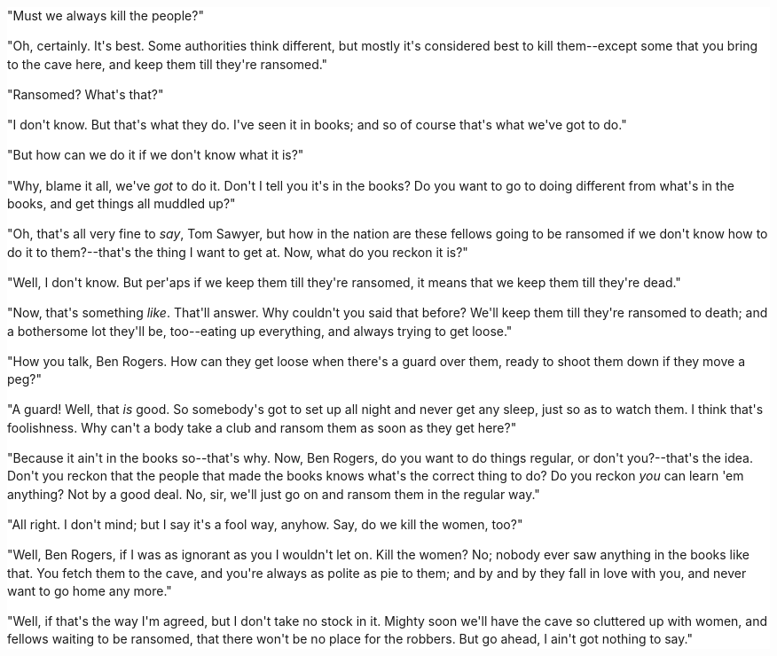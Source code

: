 "Must we always kill the people?"

"Oh, certainly. It's best. Some authorities think different, but
mostly it's considered best to kill them--except some that you bring to
the cave here, and keep them till they're ransomed."

"Ransomed? What's that?"

"I don't know. But that's what they do. I've seen it in books; and so
of course that's what we've got to do."

"But how can we do it if we don't know what it is?"

"Why, blame it all, we've _got_ to do it. Don't I tell you it's in the
books? Do you want to go to doing different from what's in the books,
and get things all muddled up?"

"Oh, that's all very fine to _say_, Tom Sawyer, but how in the nation
are these fellows going to be ransomed if we don't know how to do it
to them?--that's the thing I want to get at. Now, what do you reckon it
is?"

"Well, I don't know. But per'aps if we keep them till they're ransomed,
it means that we keep them till they're dead."

"Now, that's something _like_. That'll answer. Why couldn't you said
that before? We'll keep them till they're ransomed to death; and a
bothersome lot they'll be, too--eating up everything, and always trying
to get loose."

"How you talk, Ben Rogers. How can they get loose when there's a guard
over them, ready to shoot them down if they move a peg?"

"A guard! Well, that _is_ good. So somebody's got to set up all night
and never get any sleep, just so as to watch them. I think that's
foolishness. Why can't a body take a club and ransom them as soon as
they get here?"

"Because it ain't in the books so--that's why. Now, Ben Rogers, do you
want to do things regular, or don't you?--that's the idea. Don't you
reckon that the people that made the books knows what's the correct
thing to do? Do you reckon _you_ can learn 'em anything? Not by a good
deal. No, sir, we'll just go on and ransom them in the regular way."

"All right. I don't mind; but I say it's a fool way, anyhow. Say, do
we kill the women, too?"

"Well, Ben Rogers, if I was as ignorant as you I wouldn't let on. Kill
the women? No; nobody ever saw anything in the books like that. You
fetch them to the cave, and you're always as polite as pie to them;
and by and by they fall in love with you, and never want to go home any
more."

"Well, if that's the way I'm agreed, but I don't take no stock in it.
Mighty soon we'll have the cave so cluttered up with women, and fellows
waiting to be ransomed, that there won't be no place for the robbers.
But go ahead, I ain't got nothing to say."
